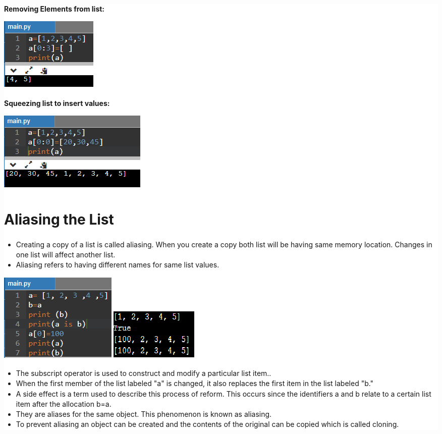 



**Removing Elements from list:** 

![](./img/23.png)





**Squeezing list to insert values:**

![](./img/24.png)


# Aliasing the List

- Creating a copy of a list is called aliasing. When you create a copy both list will be having same memory location. Changes in one list will affect another list.
- Aliasing refers to having different names for same list values.

![](./img/25.png)

- The subscript operator is used to construct and modify a particular list item..
- When the first member of the list labeled "a" is changed, it also replaces the first item in the list labeled "b."
- A side effect is a term used to describe this process of reform. This occurs since the identifiers a and b relate to a certain list item after the allocation b=a.
- They are aliases for the same object. This phenomenon is known as aliasing.
- To prevent aliasing an object can be created and the contents of the original can be copied which is called cloning.

